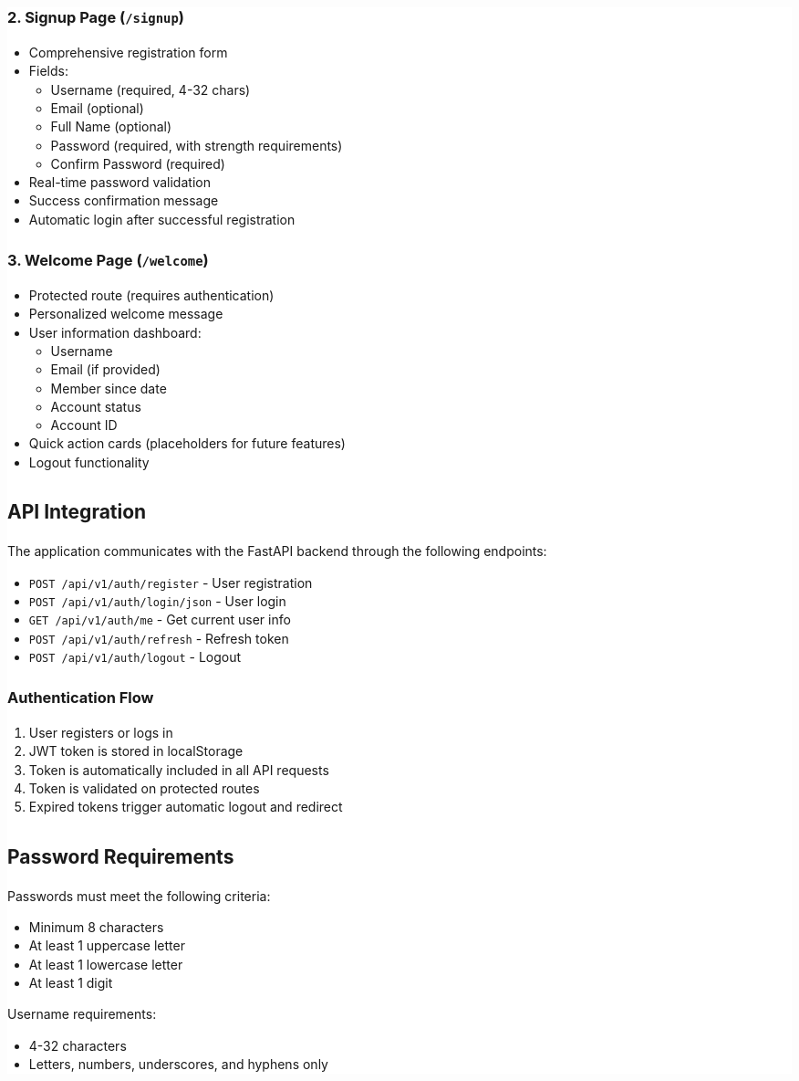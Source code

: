 ### 2. Signup Page (`/signup`)
- Comprehensive registration form
- Fields:
  - Username (required, 4-32 chars)
  - Email (optional)
  - Full Name (optional)
  - Password (required, with strength requirements)
  - Confirm Password (required)
- Real-time password validation
- Success confirmation message
- Automatic login after successful registration

### 3. Welcome Page (`/welcome`)
- Protected route (requires authentication)
- Personalized welcome message
- User information dashboard:
  - Username
  - Email (if provided)
  - Member since date
  - Account status
  - Account ID
- Quick action cards (placeholders for future features)
- Logout functionality

## API Integration

The application communicates with the FastAPI backend through the following endpoints:

- `POST /api/v1/auth/register` - User registration
- `POST /api/v1/auth/login/json` - User login
- `GET /api/v1/auth/me` - Get current user info
- `POST /api/v1/auth/refresh` - Refresh token
- `POST /api/v1/auth/logout` - Logout

### Authentication Flow

1. User registers or logs in
2. JWT token is stored in localStorage
3. Token is automatically included in all API requests
4. Token is validated on protected routes
5. Expired tokens trigger automatic logout and redirect

## Password Requirements

Passwords must meet the following criteria:
- Minimum 8 characters
- At least 1 uppercase letter
- At least 1 lowercase letter
- At least 1 digit

Username requirements:
- 4-32 characters
- Letters, numbers, underscores, and hyphens only
